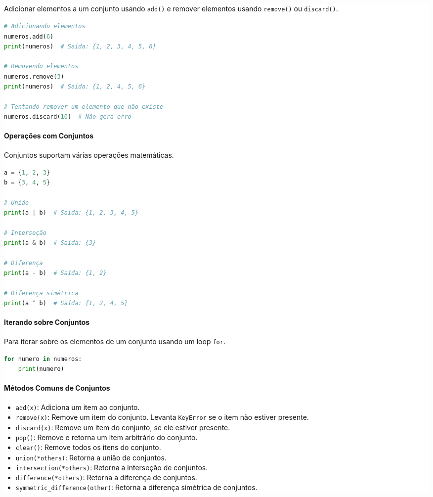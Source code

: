 Adicionar elementos a um conjunto usando `add()` e remover elementos usando `remove()` ou `discard()`.

```python
# Adicionando elementos
numeros.add(6)
print(numeros)  # Saída: {1, 2, 3, 4, 5, 6}

# Removendo elementos
numeros.remove(3)
print(numeros)  # Saída: {1, 2, 4, 5, 6}

# Tentando remover um elemento que não existe
numeros.discard(10)  # Não gera erro
```

#### Operações com Conjuntos

Conjuntos suportam várias operações matemáticas.

```python
a = {1, 2, 3}
b = {3, 4, 5}

# União
print(a | b)  # Saída: {1, 2, 3, 4, 5}

# Interseção
print(a & b)  # Saída: {3}

# Diferença
print(a - b)  # Saída: {1, 2}

# Diferença simétrica
print(a ^ b)  # Saída: {1, 2, 4, 5}
```

#### Iterando sobre Conjuntos

Para iterar sobre os elementos de um conjunto usando um loop `for`.

```python
for numero in numeros:
    print(numero)
```

#### Métodos Comuns de Conjuntos

- `add(x)`: Adiciona um item ao conjunto.
- `remove(x)`: Remove um item do conjunto. Levanta `KeyError` se o item não estiver presente.
- `discard(x)`: Remove um item do conjunto, se ele estiver presente.
- `pop()`: Remove e retorna um item arbitrário do conjunto.
- `clear()`: Remove todos os itens do conjunto.
- `union(*others)`: Retorna a união de conjuntos.
- `intersection(*others)`: Retorna a interseção de conjuntos.
- `difference(*others)`: Retorna a diferença de conjuntos.
- `symmetric_difference(other)`: Retorna a diferença simétrica de conjuntos.
